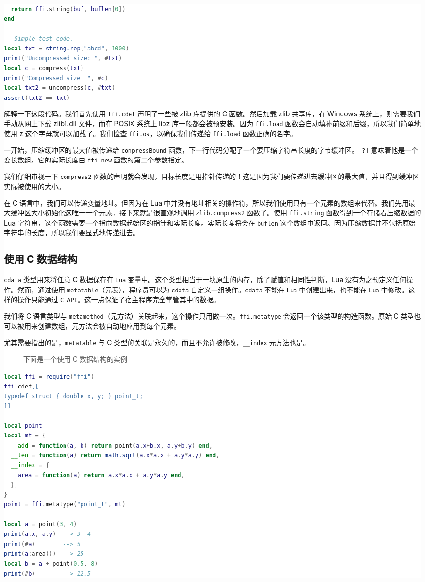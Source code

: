 ```lua
  return ffi.string(buf, buflen[0])
end

-- Simple test code.
local txt = string.rep("abcd", 1000)
print("Uncompressed size: ", #txt)
local c = compress(txt)
print("Compressed size: ", #c)
local txt2 = uncompress(c, #txt)
assert(txt2 == txt)
```

解释一下这段代码。我们首先使用 `ffi.cdef` 声明了一些被 zlib 库提供的 C 函数。然后加载 zlib 共享库，在 Windows 系统上，则需要我们手动从网上下载 zlib1.dll 文件，而在 POSIX 系统上 libz 库一般都会被预安装。因为 `ffi.load` 函数会自动填补前缀和后缀，所以我们简单地使用 z 这个字母就可以加载了。我们检查 `ffi.os`，以确保我们传递给 `ffi.load` 函数正确的名字。


一开始，压缩缓冲区的最大值被传递给 `compressBound` 函数，下一行代码分配了一个要压缩字符串长度的字节缓冲区。``[?]`` 意味着他是一个变长数组。它的实际长度由 `ffi.new` 函数的第二个参数指定。

我们仔细审视一下 `compress2` 函数的声明就会发现，目标长度是用指针传递的！这是因为我们要传递进去缓冲区的最大值，并且得到缓冲区实际被使用的大小。

在 C 语言中，我们可以传递变量地址。但因为在 Lua 中并没有地址相关的操作符，所以我们使用只有一个元素的数组来代替。我们先用最大缓冲区大小初始化这唯一一个元素，接下来就是很直观地调用 `zlib.compress2` 函数了。使用 `ffi.string` 函数得到一个存储着压缩数据的 Lua 字符串，这个函数需要一个指向数据起始区的指针和实际长度。实际长度将会在 `buflen` 这个数组中返回。因为压缩数据并不包括原始字符串的长度，所以我们要显式地传递进去。

使用 C 数据结构
--------------
`cdata` 类型用来将任意 C 数据保存在 `Lua` 变量中。这个类型相当于一块原生的内存，除了赋值和相同性判断，Lua 没有为之预定义任何操作。然而，通过使用 `metatable`（元表），程序员可以为 `cdata` 自定义一组操作。`cdata` 不能在 `Lua` 中创建出来，也不能在 `Lua` 中修改。这样的操作只能通过 `C API`。这一点保证了宿主程序完全掌管其中的数据。

我们将 C 语言类型与 `metamethod`（元方法）关联起来，这个操作只用做一次。`ffi.metatype` 会返回一个该类型的构造函数。原始 C 类型也可以被用来创建数组，元方法会被自动地应用到每个元素。

尤其需要指出的是，`metatable` 与 C 类型的关联是永久的，而且不允许被修改，`__index` 元方法也是。

>下面是一个使用 C 数据结构的实例

```lua
local ffi = require("ffi")
ffi.cdef[[
typedef struct { double x, y; } point_t;
]]

local point
local mt = {
  __add = function(a, b) return point(a.x+b.x, a.y+b.y) end,
  __len = function(a) return math.sqrt(a.x*a.x + a.y*a.y) end,
  __index = {
    area = function(a) return a.x*a.x + a.y*a.y end,
  },
}
point = ffi.metatype("point_t", mt)

local a = point(3, 4)
print(a.x, a.y)  --> 3  4
print(#a)        --> 5
print(a:area())  --> 25
local b = a + point(0.5, 8)
print(#b)        --> 12.5
```
